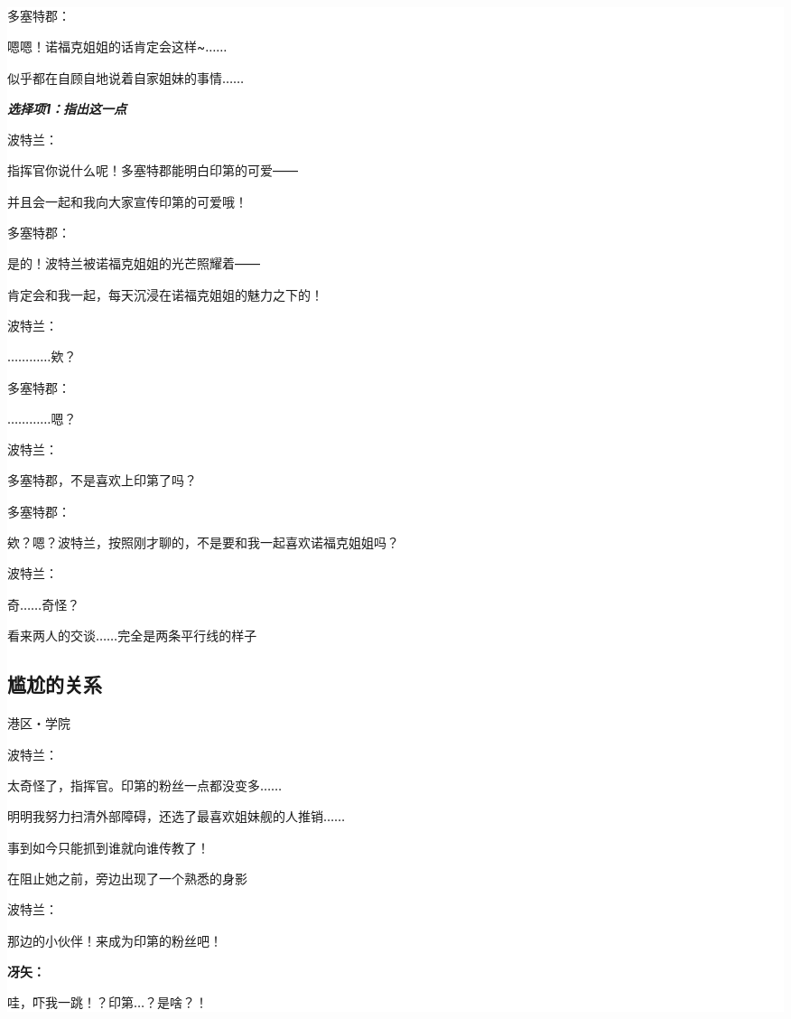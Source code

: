 多塞特郡：

嗯嗯！诺福克姐姐的话肯定会这样~……

似乎都在自顾自地说着自家姐妹的事情……

***选择项1：指出这一点***

波特兰：

指挥官你说什么呢！多塞特郡能明白印第的可爱——

并且会一起和我向大家宣传印第的可爱哦！

多塞特郡：

是的！波特兰被诺福克姐姐的光芒照耀着——

肯定会和我一起，每天沉浸在诺福克姐姐的魅力之下的！

波特兰：

…………欸？

多塞特郡：

…………嗯？

波特兰：

多塞特郡，不是喜欢上印第了吗？

多塞特郡：

欸？嗯？波特兰，按照刚才聊的，不是要和我一起喜欢诺福克姐姐吗？

波特兰：

奇……奇怪？

看来两人的交谈……完全是两条平行线的样子


## 尴尬的关系

港区・学院

波特兰：

太奇怪了，指挥官。印第的粉丝一点都没变多……

明明我努力扫清外部障碍，还选了最喜欢姐妹舰的人推销……

事到如今只能抓到谁就向谁传教了！

在阻止她之前，旁边出现了一个熟悉的身影

波特兰：

那边的小伙伴！来成为印第的粉丝吧！

**冴矢：**
> </span>
哇，吓我一跳！？印第…？是啥？！
